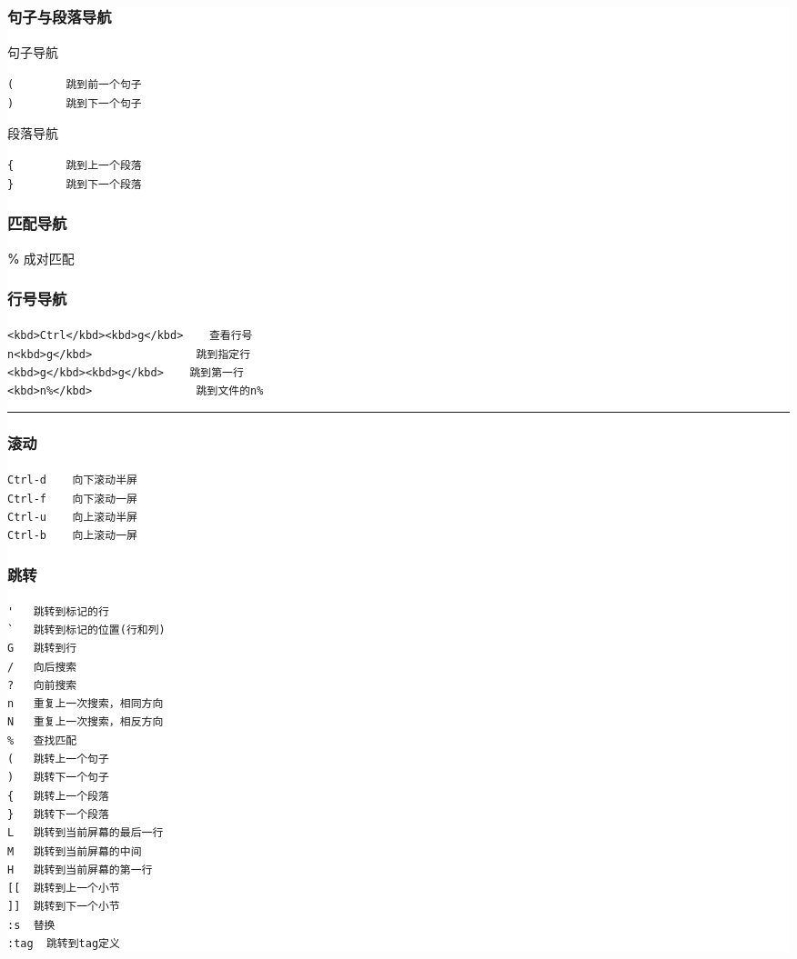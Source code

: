 ### 句子与段落导航

句子导航

```
(        跳到前一个句子
)        跳到下一个句子
```

段落导航

```
{        跳到上一个段落
}        跳到下一个段落
```

### 匹配导航

%        成对匹配

### 行号导航

```
<kbd>Ctrl</kbd><kbd>g</kbd>    查看行号
n<kbd>g</kbd>                跳到指定行
<kbd>g</kbd><kbd>g</kbd>    跳到第一行
<kbd>n%</kbd>                跳到文件的n%
```

---

### 滚动

```
Ctrl-d    向下滚动半屏
Ctrl-f    向下滚动一屏
Ctrl-u    向上滚动半屏
Ctrl-b    向上滚动一屏
```

### 跳转

```
'   跳转到标记的行
`   跳转到标记的位置(行和列)
G   跳转到行
/   向后搜索
?   向前搜索
n   重复上一次搜索，相同方向
N   重复上一次搜索，相反方向
%   查找匹配
(   跳转上一个句子
)   跳转下一个句子
{   跳转上一个段落
}   跳转下一个段落
L   跳转到当前屏幕的最后一行
M   跳转到当前屏幕的中间
H   跳转到当前屏幕的第一行
[[  跳转到上一个小节
]]  跳转到下一个小节
:s  替换
:tag  跳转到tag定义
```
